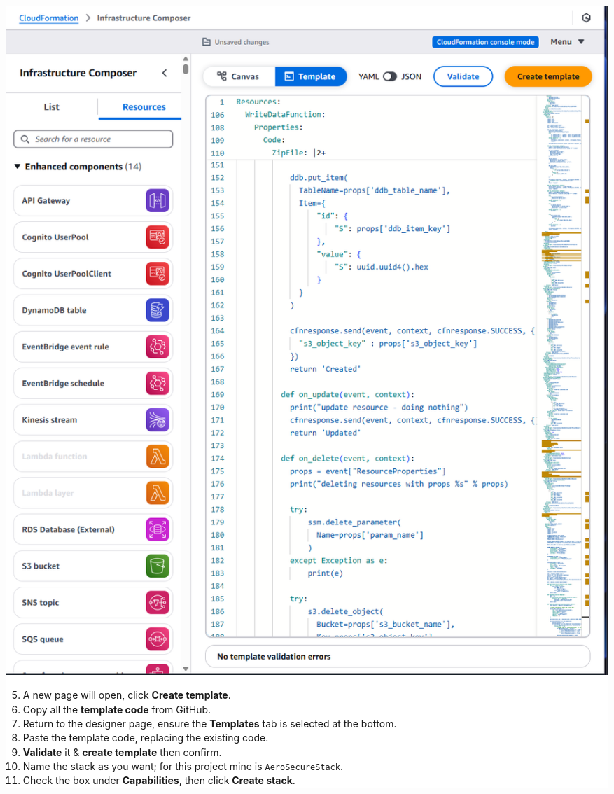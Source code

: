 ![cg2](https://github.com/Kzax01/AWS-Security-Aerosecure/blob/main/SecurityHub/02_Identifying_Threats_AWS_Security_Hub/screenshots/CF-2%20deploying%20template.png)

5. A new page will open, click **Create template**.
6. Copy all the **template code** from GitHub.
7. Return to the designer page, ensure the **Templates** tab is selected at the bottom.
8. Paste the template code, replacing the existing code.
9. **Validate** it & **create template** then confirm.
10. Name the stack as you want; for this project mine is `AeroSecureStack`.
11. Check the box under **Capabilities**, then click **Create stack**.
